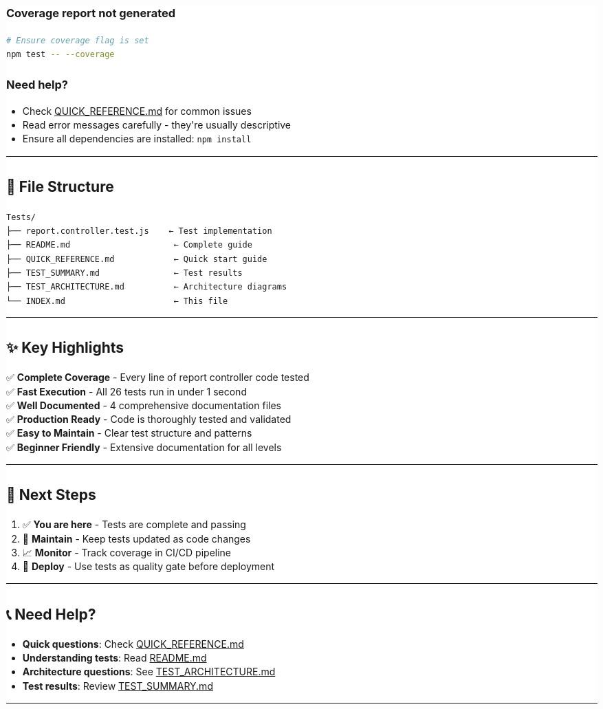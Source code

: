 ### Coverage report not generated
```bash
# Ensure coverage flag is set
npm test -- --coverage
```

### Need help?
- Check [QUICK_REFERENCE.md](QUICK_REFERENCE.md) for common issues
- Read error messages carefully - they're usually descriptive
- Ensure all dependencies are installed: `npm install`

---

## 📁 File Structure

```
Tests/
├── report.controller.test.js    ← Test implementation
├── README.md                     ← Complete guide
├── QUICK_REFERENCE.md            ← Quick start guide
├── TEST_SUMMARY.md               ← Test results
├── TEST_ARCHITECTURE.md          ← Architecture diagrams
└── INDEX.md                      ← This file
```

---

## ✨ Key Highlights

✅ **Complete Coverage** - Every line of report controller code tested  
✅ **Fast Execution** - All 26 tests run in under 1 second  
✅ **Well Documented** - 4 comprehensive documentation files  
✅ **Production Ready** - Code is thoroughly tested and validated  
✅ **Easy to Maintain** - Clear test structure and patterns  
✅ **Beginner Friendly** - Extensive documentation for all levels  

---

## 🎯 Next Steps

1. ✅ **You are here** - Tests are complete and passing
2. 🔄 **Maintain** - Keep tests updated as code changes
3. 📈 **Monitor** - Track coverage in CI/CD pipeline
4. 🚀 **Deploy** - Use tests as quality gate before deployment

---

## 📞 Need Help?

- **Quick questions**: Check [QUICK_REFERENCE.md](QUICK_REFERENCE.md)
- **Understanding tests**: Read [README.md](README.md)
- **Architecture questions**: See [TEST_ARCHITECTURE.md](TEST_ARCHITECTURE.md)
- **Test results**: Review [TEST_SUMMARY.md](TEST_SUMMARY.md)

---